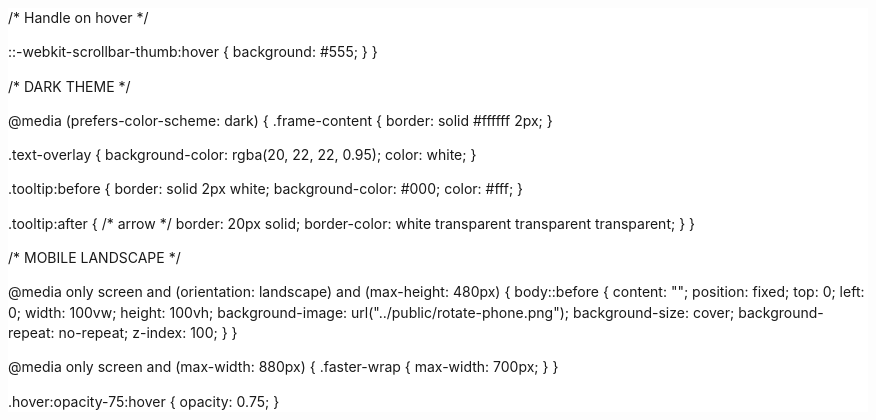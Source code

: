   /* Handle on hover */

  ::-webkit-scrollbar-thumb:hover {
    background: #555;
  }
}

/* DARK THEME */

@media (prefers-color-scheme: dark) {
  .frame-content {
    border: solid #ffffff 2px;
  }

  .text-overlay {
    background-color: rgba(20, 22, 22, 0.95);
    color: white;
  }

  .tooltip:before {
    border: solid 2px white;
    background-color: #000;
    color: #fff;
  }

  .tooltip:after {
    /* arrow */
    border: 20px solid;
    border-color: white transparent transparent transparent;
  }
}

/* MOBILE LANDSCAPE */

@media only screen and (orientation: landscape) and (max-height: 480px) {
  body::before {
    content: "";
    position: fixed;
    top: 0;
    left: 0;
    width: 100vw;
    height: 100vh;
    background-image: url("../public/rotate-phone.png");
    background-size: cover;
    background-repeat: no-repeat;
    z-index: 100;
  }
}

@media only screen and (max-width: 880px) {
  .faster-wrap {
    max-width: 700px;
  }
}

.hover\:opacity-75:hover {
  opacity: 0.75;
}
